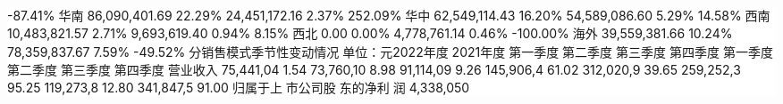 -87.41%
华南
86,090,401.69
22.29%
24,451,172.16
2.37%
252.09%
华中
62,549,114.43
16.20%
54,589,086.60
5.29%
14.58%
西南
10,483,821.57
2.71%
9,693,619.40
0.94%
8.15%
西北
0.00
0.00%
4,778,761.14
0.46%
-100.00%
海外
39,559,381.66
10.24%
78,359,837.67
7.59%
-49.52%
分销售模式季节性变动情况
单位：元2022年度
2021年度
第一季度
第二季度
第三季度
第四季度
第一季度
第二季度
第三季度
第四季度
营业收入
75,441,04
1.54
73,760,10
8.98
91,114,09
9.26
145,906,4
61.02
312,020,9
39.65
259,252,3
95.25
119,273,8
12.80
341,847,5
91.00
归属于上
市公司股
东的净利
润
4,338,050